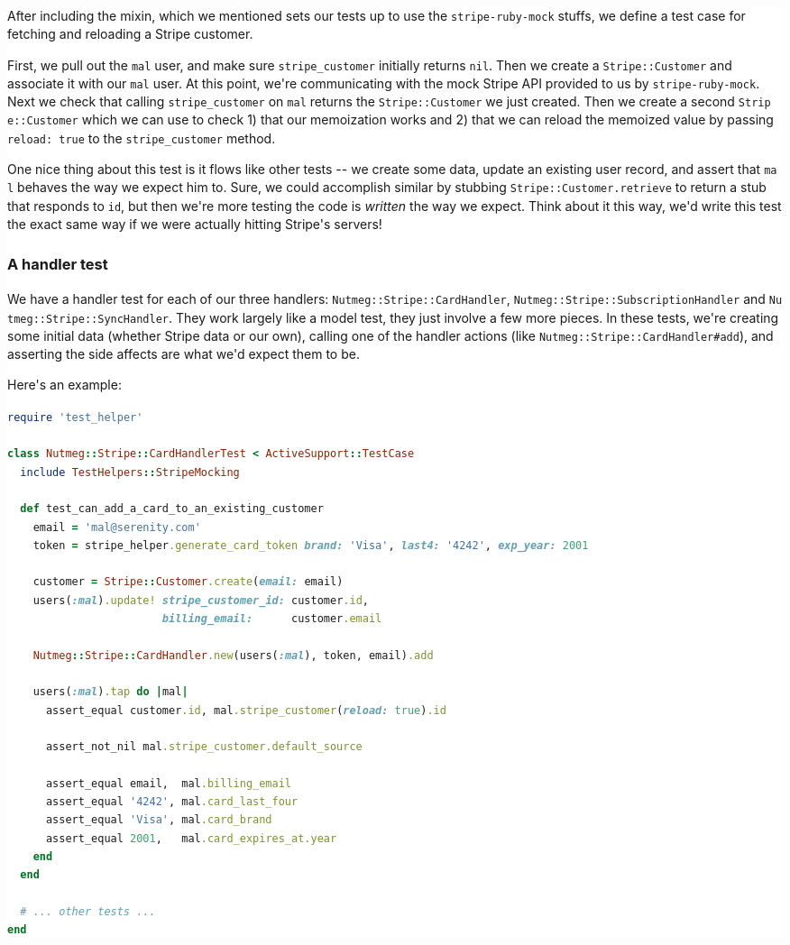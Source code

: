 After including the mixin, which we mentioned sets our tests up to use the `stripe-ruby-mock` stuffs, we define a test case for fetching and reloading a Stripe customer.

First, we pull out the `mal` user, and make sure `stripe_customer` initially returns `nil`. Then we create a `Stripe::Customer` and associate it with our `mal` user. At this point, we're communicating with the mock Stripe API provided to us by `stripe-ruby-mock`. Next we check that calling `stripe_customer` on `mal` returns the `Stripe::Customer` we just created. Then we create a second `Stripe::Customer` which we can use to check 1) that our memoization works and 2) that we can reload the memoized value by passing `reload: true` to the `stripe_customer` method.

One nice thing about this test is it flows like other tests -- we create some data, update an existing user record, and assert that `mal` behaves the way we expect him to. Sure, we could accomplish similar by stubbing `Stripe::Customer.retrieve` to return a stub that responds to `id`, but then we're more testing the code is _written_ the way we expect. Think about it this way, we'd write this test the exact same way if we were actually hitting Stripe's servers!

### A handler test

We have a handler test for each of our three handlers: `Nutmeg::Stripe::CardHandler`, `Nutmeg::Stripe::SubscriptionHandler` and `Nutmeg::Stripe::SyncHandler`. They work largely like a model test, they just involve a few more pieces. In these tests, we're creating some initial data (whether Stripe data or our own), calling one of the handler actions (like `Nutmeg::Stripe::CardHandler#add`), and asserting the side affects are what we'd expect them to be.

Here's an example:

```rb
require 'test_helper'

class Nutmeg::Stripe::CardHandlerTest < ActiveSupport::TestCase
  include TestHelpers::StripeMocking

  def test_can_add_a_card_to_an_existing_customer
    email = 'mal@serenity.com'
    token = stripe_helper.generate_card_token brand: 'Visa', last4: '4242', exp_year: 2001

    customer = Stripe::Customer.create(email: email)
    users(:mal).update! stripe_customer_id: customer.id,
                        billing_email:      customer.email

    Nutmeg::Stripe::CardHandler.new(users(:mal), token, email).add

    users(:mal).tap do |mal|
      assert_equal customer.id, mal.stripe_customer(reload: true).id

      assert_not_nil mal.stripe_customer.default_source

      assert_equal email,  mal.billing_email
      assert_equal '4242', mal.card_last_four
      assert_equal 'Visa', mal.card_brand
      assert_equal 2001,   mal.card_expires_at.year
    end
  end

  # ... other tests ...
end
```
